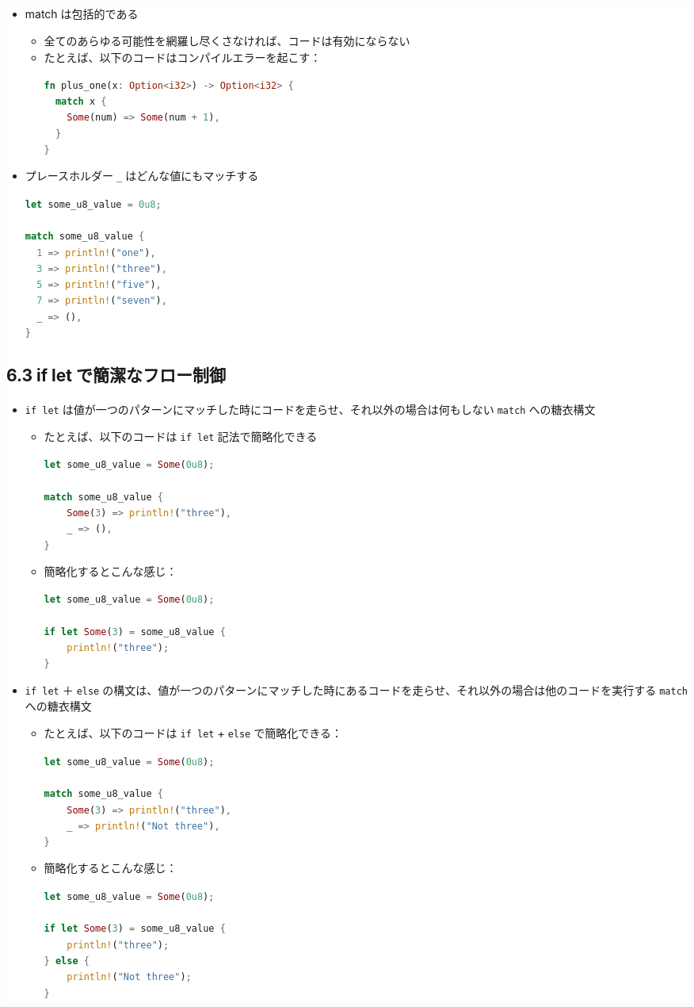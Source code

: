- match は包括的である
  - 全てのあらゆる可能性を網羅し尽くさなければ、コードは有効にならない
  - たとえば、以下のコードはコンパイルエラーを起こす：
    ```rust
    fn plus_one(x: Option<i32>) -> Option<i32> {
      match x {
        Some(num) => Some(num + 1),
      }
    }
    ```

- プレースホルダー `_` はどんな値にもマッチする
  ```rust
  let some_u8_value = 0u8;

  match some_u8_value {
    1 => println!("one"),
    3 => println!("three"),
    5 => println!("five"),
    7 => println!("seven"),
    _ => (),
  }
  ```

## 6.3 if let で簡潔なフロー制御
- `if let` は値が一つのパターンにマッチした時にコードを走らせ、それ以外の場合は何もしない `match` への糖衣構文
  - たとえば、以下のコードは `if let` 記法で簡略化できる
    ```rust
    let some_u8_value = Some(0u8);

    match some_u8_value {
        Some(3) => println!("three"),
        _ => (),
    }
    ```
  - 簡略化するとこんな感じ：
    ```rust
    let some_u8_value = Some(0u8);

    if let Some(3) = some_u8_value {
        println!("three");
    }
    ```

- `if let` ＋ `else` の構文は、値が一つのパターンにマッチした時にあるコードを走らせ、それ以外の場合は他のコードを実行する `match` への糖衣構文
  - たとえば、以下のコードは `if let` + `else` で簡略化できる：
    ```rust
    let some_u8_value = Some(0u8);

    match some_u8_value {
        Some(3) => println!("three"),
        _ => println!("Not three"),
    }
    ```
  - 簡略化するとこんな感じ：
    ```rust
    let some_u8_value = Some(0u8);

    if let Some(3) = some_u8_value {
        println!("three");
    } else {
        println!("Not three");
    }
    ```